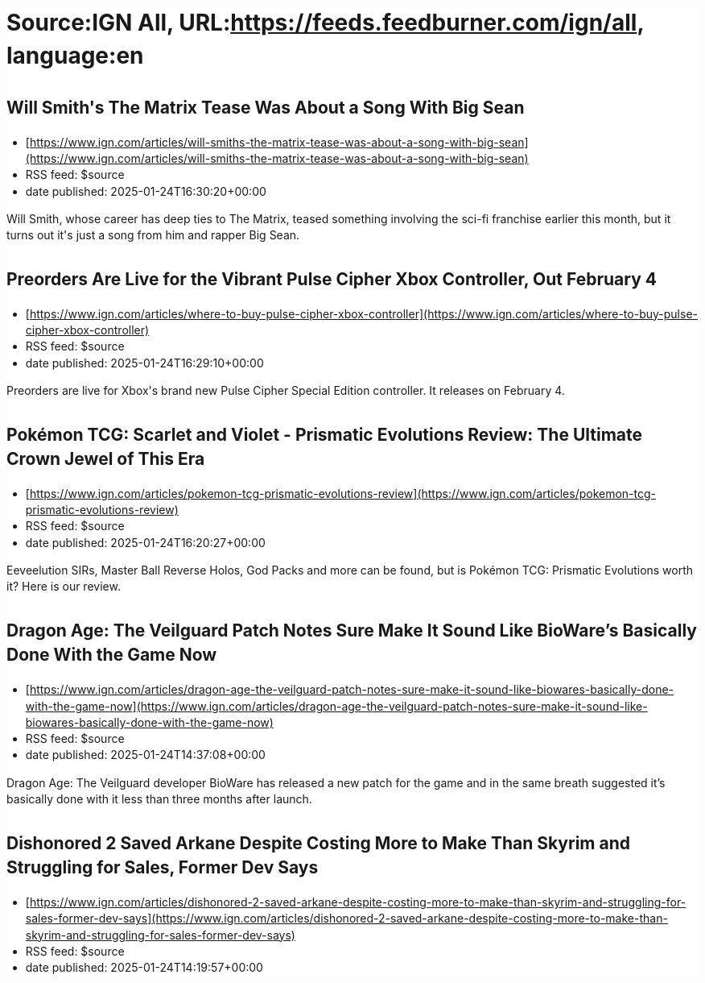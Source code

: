 # Source:IGN All, URL:https://feeds.feedburner.com/ign/all, language:en

## Will Smith's The Matrix Tease Was About a Song With Big Sean
 - [https://www.ign.com/articles/will-smiths-the-matrix-tease-was-about-a-song-with-big-sean](https://www.ign.com/articles/will-smiths-the-matrix-tease-was-about-a-song-with-big-sean)
 - RSS feed: $source
 - date published: 2025-01-24T16:30:20+00:00

Will Smith, whose career has deep ties to The Matrix, teased something involving the sci-fi franchise earlier this month, but it turns out it's just a song from him and rapper Big Sean.

## Preorders Are Live for the Vibrant Pulse Cipher Xbox Controller, Out February 4
 - [https://www.ign.com/articles/where-to-buy-pulse-cipher-xbox-controller](https://www.ign.com/articles/where-to-buy-pulse-cipher-xbox-controller)
 - RSS feed: $source
 - date published: 2025-01-24T16:29:10+00:00

Preorders are live for Xbox's brand new Pulse Cipher Special Edition controller. It releases on February 4.

## Pokémon TCG: Scarlet and Violet - Prismatic Evolutions Review: The Ultimate Crown Jewel of This Era
 - [https://www.ign.com/articles/pokemon-tcg-prismatic-evolutions-review](https://www.ign.com/articles/pokemon-tcg-prismatic-evolutions-review)
 - RSS feed: $source
 - date published: 2025-01-24T16:20:27+00:00

Eeveelution SIRs, Master Ball Reverse Holos, God Packs and more can be found, but is Pokémon TCG: Prismatic Evolutions worth it? Here is our review.

## Dragon Age: The Veilguard Patch Notes Sure Make It Sound Like BioWare’s Basically Done With the Game Now
 - [https://www.ign.com/articles/dragon-age-the-veilguard-patch-notes-sure-make-it-sound-like-biowares-basically-done-with-the-game-now](https://www.ign.com/articles/dragon-age-the-veilguard-patch-notes-sure-make-it-sound-like-biowares-basically-done-with-the-game-now)
 - RSS feed: $source
 - date published: 2025-01-24T14:37:08+00:00

Dragon Age: The Veilguard developer BioWare has released a new patch for the game and in the same breath suggested it’s basically done with it less than three months after launch.

## Dishonored 2 Saved Arkane Despite Costing More to Make Than Skyrim and Struggling for Sales, Former Dev Says
 - [https://www.ign.com/articles/dishonored-2-saved-arkane-despite-costing-more-to-make-than-skyrim-and-struggling-for-sales-former-dev-says](https://www.ign.com/articles/dishonored-2-saved-arkane-despite-costing-more-to-make-than-skyrim-and-struggling-for-sales-former-dev-says)
 - RSS feed: $source
 - date published: 2025-01-24T14:19:57+00:00
